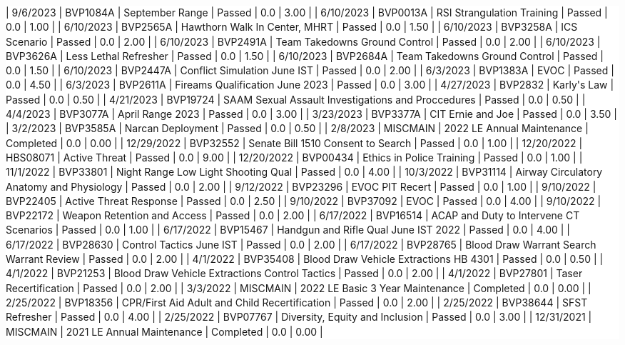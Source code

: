 | 9/6/2023 | BVP1084A | September Range | Passed | 0.0 | 3.00 |
| 6/10/2023 | BVP0013A | RSI Strangulation Training | Passed | 0.0 | 1.00 |
| 6/10/2023 | BVP2565A | Hawthorn Walk In Center, MHRT | Passed | 0.0 | 1.50 |
| 6/10/2023 | BVP3258A | ICS Scenario | Passed | 0.0 | 2.00 |
| 6/10/2023 | BVP2491A | Team Takedowns  Ground Control | Passed | 0.0 | 2.00 |
| 6/10/2023 | BVP3626A | Less Lethal Refresher | Passed | 0.0 | 1.50 |
| 6/10/2023 | BVP2684A | Team Takedowns  Ground Control | Passed | 0.0 | 1.50 |
| 6/10/2023 | BVP2447A | Conflict Simulation June IST | Passed | 0.0 | 2.00 |
| 6/3/2023 | BVP1383A | EVOC | Passed | 0.0 | 4.50 |
| 6/3/2023 | BVP2611A | Fireams Qualification June 2023 | Passed | 0.0 | 3.00 |
| 4/27/2023 | BVP2832 | Karly's Law | Passed | 0.0 | 0.50 |
| 4/21/2023 | BVP19724 | SAAM Sexual Assault Investigations and Proccedures | Passed | 0.0 | 0.50 |
| 4/4/2023 | BVP3077A | April Range 2023 | Passed | 0.0 | 3.00 |
| 3/23/2023 | BVP3377A | CIT Ernie and Joe | Passed | 0.0 | 3.50 |
| 3/2/2023 | BVP3585A | Narcan Deployment | Passed | 0.0 | 0.50 |
| 2/8/2023 | MISCMAIN | 2022 LE Annual Maintenance | Completed | 0.0 | 0.00 |
| 12/29/2022 | BVP32552 | Senate Bill 1510 Consent to Search | Passed | 0.0 | 1.00 |
| 12/20/2022 | HBS08071 | Active Threat | Passed | 0.0 | 9.00 |
| 12/20/2022 | BVP00434 | Ethics in Police Training | Passed | 0.0 | 1.00 |
| 11/1/2022 | BVP33801 | Night Range Low Light Shooting Qual | Passed | 0.0 | 4.00 |
| 10/3/2022 | BVP31114 | Airway Circulatory Anatomy and Physiology | Passed | 0.0 | 2.00 |
| 9/12/2022 | BVP23296 | EVOC PIT Recert | Passed | 0.0 | 1.00 |
| 9/10/2022 | BVP22405 | Active Threat Response | Passed | 0.0 | 2.50 |
| 9/10/2022 | BVP37092 | EVOC | Passed | 0.0 | 4.00 |
| 9/10/2022 | BVP22172 | Weapon Retention and Access | Passed | 0.0 | 2.00 |
| 6/17/2022 | BVP16514 | ACAP and Duty to Intervene CT Scenarios | Passed | 0.0 | 1.00 |
| 6/17/2022 | BVP15467 | Handgun and Rifle Qual June IST 2022 | Passed | 0.0 | 4.00 |
| 6/17/2022 | BVP28630 | Control Tactics June IST | Passed | 0.0 | 2.00 |
| 6/17/2022 | BVP28765 | Blood Draw Warrant   Search Warrant Review | Passed | 0.0 | 2.00 |
| 4/1/2022 | BVP35408 | Blood Draw  Vehicle Extractions HB 4301 | Passed | 0.0 | 0.50 |
| 4/1/2022 | BVP21253 | Blood Draw  Vehicle Extractions Control Tactics | Passed | 0.0 | 2.00 |
| 4/1/2022 | BVP27801 | Taser Recertification | Passed | 0.0 | 2.00 |
| 3/3/2022 | MISCMAIN | 2022 LE Basic 3 Year Maintenance | Completed | 0.0 | 0.00 |
| 2/25/2022 | BVP18356 | CPR/First Aid Adult and Child Recertification | Passed | 0.0 | 2.00 |
| 2/25/2022 | BVP38644 | SFST Refresher | Passed | 0.0 | 4.00 |
| 2/25/2022 | BVP07767 | Diversity, Equity and Inclusion | Passed | 0.0 | 3.00 |
| 12/31/2021 | MISCMAIN | 2021 LE Annual Maintenance | Completed | 0.0 | 0.00 |